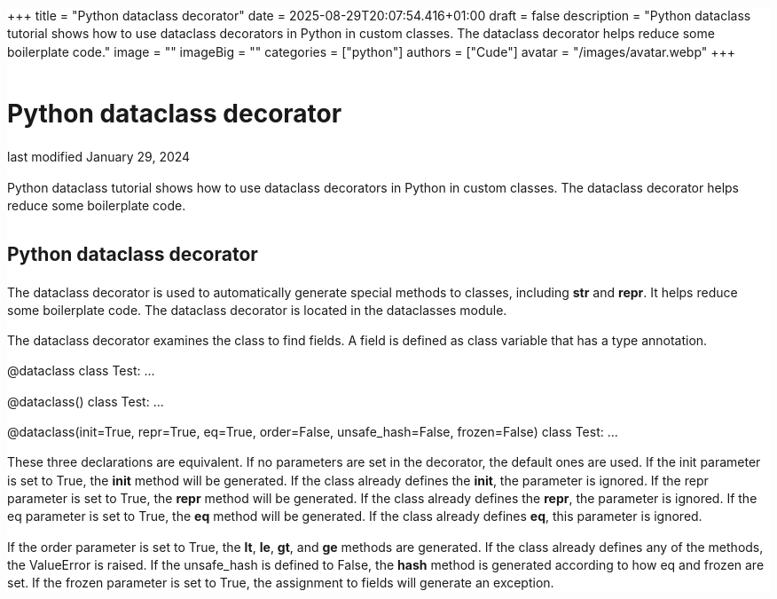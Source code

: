 +++
title = "Python dataclass decorator"
date = 2025-08-29T20:07:54.416+01:00
draft = false
description = "Python dataclass tutorial shows how to use dataclass decorators in Python in custom classes. The dataclass decorator helps reduce some boilerplate code."
image = ""
imageBig = ""
categories = ["python"]
authors = ["Cude"]
avatar = "/images/avatar.webp"
+++

# Python dataclass decorator

last modified January 29, 2024

Python dataclass tutorial shows how to use dataclass decorators in Python in
custom classes. The dataclass decorator helps reduce some boilerplate code.

## Python dataclass decorator

The dataclass decorator is used to automatically generate special methods to classes,
including __str__ and __repr__. It helps reduce some boilerplate
code. The dataclass decorator is located in the dataclasses module.

The dataclass decorator examines the class to find fields. A field
is defined as class variable that has a type annotation.

@dataclass
class Test:
...

@dataclass()
class Test:
...

@dataclass(init=True, repr=True, eq=True, order=False, unsafe_hash=False, frozen=False)
class Test:
...

These three declarations are equivalent. If no parameters are set in the
decorator, the default ones are used. If the init parameter is set
to True, the __init__ method will be generated. If
the class already defines the __init__, the parameter is ignored.
If the repr parameter is set to True, the
__repr__ method will be generated. If the class already defines
the __repr__, the parameter is ignored. If the eq
parameter is set to True, the __eq__ method will be
generated. If the class already defines __eq__, this parameter is
ignored.

If the order parameter is set to True, the
__lt__, __le__, __gt__, and
__ge__ methods are generated. If the class already defines
any of the methods, the ValueError is raised.
If the unsafe_hash is defined to False,
the __hash__ method is generated according
to how eq and frozen are set. If the frozen
parameter is set to True, the assignment to fields will generate an
exception.
